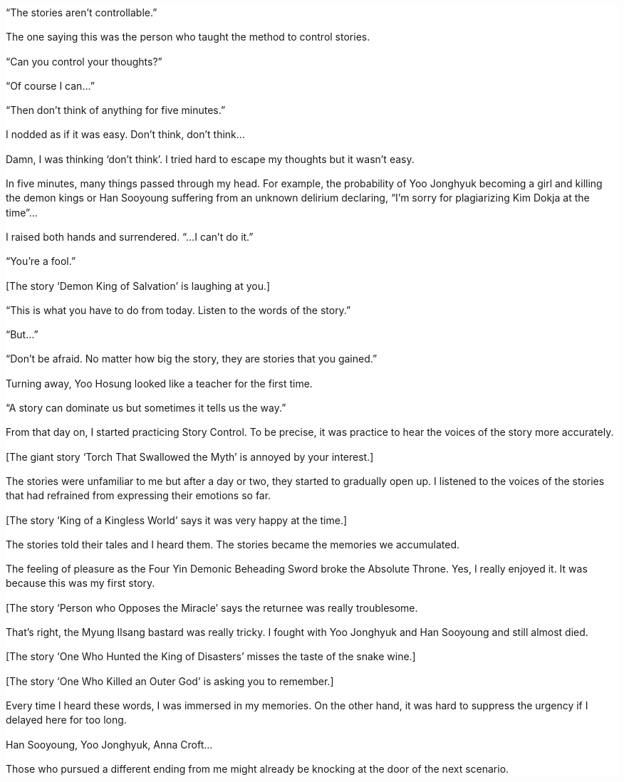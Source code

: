 “The stories aren’t controllable.”

The one saying this was the person who taught the method to control stories.

“Can you control your thoughts?”

“Of course I can…”

“Then don’t think of anything for five minutes.”

I nodded as if it was easy. Don’t think, don’t think…

Damn, I was thinking ‘don’t think’. I tried hard to escape my thoughts but it wasn’t easy.

In five minutes, many things passed through my head. For example, the probability of Yoo Jonghyuk becoming a girl and killing the demon kings or Han Sooyoung suffering from an unknown delirium declaring, “I’m sorry for plagiarizing Kim Dokja at the time”…

I raised both hands and surrendered. “…I can’t do it.”

“You’re a fool.”

[The story ‘Demon King of Salvation’ is laughing at you.]

“This is what you have to do from today. Listen to the words of the story.”

“But…”

“Don’t be afraid. No matter how big the story, they are stories that you gained.”

Turning away, Yoo Hosung looked like a teacher for the first time.

“A story can dominate us but sometimes it tells us the way.”

From that day on, I started practicing Story Control. To be precise, it was practice to hear the voices of the story more accurately.

[The giant story ‘Torch That Swallowed the Myth’ is annoyed by your interest.]

The stories were unfamiliar to me but after a day or two, they started to gradually open up. I listened to the voices of the stories that had refrained from expressing their emotions so far.

[The story ‘King of a Kingless World’ says it was very happy at the time.]

The stories told their tales and I heard them. The stories became the memories we accumulated.

The feeling of pleasure as the Four Yin Demonic Beheading Sword broke the Absolute Throne. Yes, I really enjoyed it. It was because this was my first story.

[The story ‘Person who Opposes the Miracle’ says the returnee was really troublesome.

That’s right, the Myung Ilsang bastard was really tricky. I fought with Yoo Jonghyuk and Han Sooyoung and still almost died.

[The story ‘One Who Hunted the King of Disasters’ misses the taste of the snake wine.]

[The story ‘One Who Killed an Outer God’ is asking you to remember.]

Every time I heard these words, I was immersed in my memories. On the other hand, it was hard to suppress the urgency if I delayed here for too long.

Han Sooyoung, Yoo Jonghyuk, Anna Croft…

Those who pursued a different ending from me might already be knocking at the door of the next scenario.
